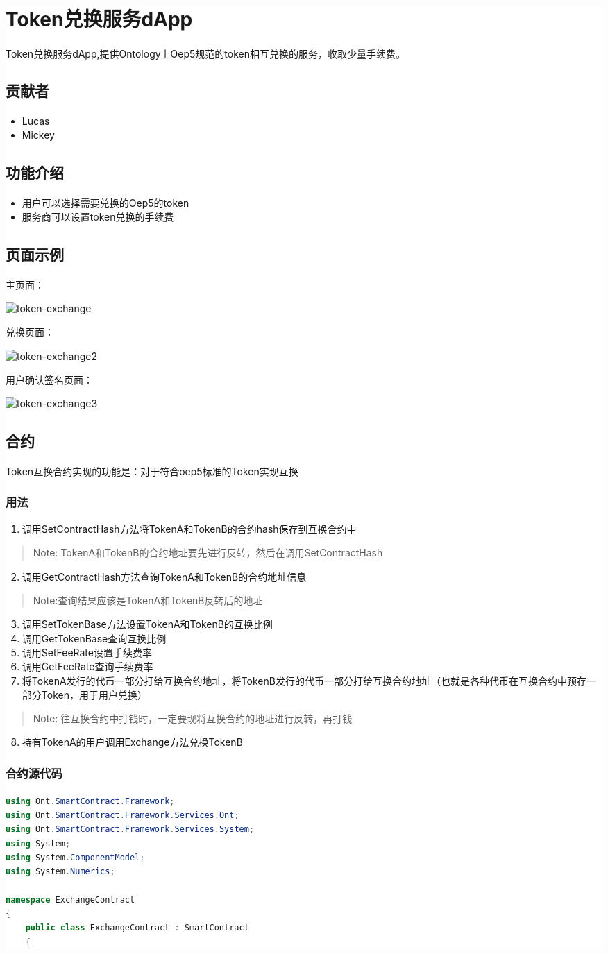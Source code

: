 #  Token兑换服务dApp

Token兑换服务dApp,提供Ontology上Oep5规范的token相互兑换的服务，收取少量手续费。

## 贡献者

* Lucas
* Mickey

## 功能介绍

* 用户可以选择需要兑换的Oep5的token
* 服务商可以设置token兑换的手续费

## 页面示例

主页面：

![token-exchange](images/token-exchange.jpg)

兑换页面：

![token-exchange2](images/token-exchange2.jpg)

用户确认签名页面：

![token-exchange3](images/token-exchange3.jpg)

## 合约

Token互换合约实现的功能是：对于符合oep5标准的Token实现互换

### 用法

1. 调用SetContractHash方法将TokenA和TokenB的合约hash保存到互换合约中

> Note: TokenA和TokenB的合约地址要先进行反转，然后在调用SetContractHash

2. 调用GetContractHash方法查询TokenA和TokenB的合约地址信息

> Note:查询结果应该是TokenA和TokenB反转后的地址

3. 调用SetTokenBase方法设置TokenA和TokenB的互换比例
4. 调用GetTokenBase查询互换比例
5. 调用SetFeeRate设置手续费率
6. 调用GetFeeRate查询手续费率
7. 将TokenA发行的代币一部分打给互换合约地址，将TokenB发行的代币一部分打给互换合约地址（也就是各种代币在互换合约中预存一部分Token，用于用户兑换）

> Note: 往互换合约中打钱时，一定要现将互换合约的地址进行反转，再打钱

8. 持有TokenA的用户调用Exchange方法兑换TokenB

### 合约源代码
```c#
using Ont.SmartContract.Framework;
using Ont.SmartContract.Framework.Services.Ont;
using Ont.SmartContract.Framework.Services.System;
using System;
using System.ComponentModel;
using System.Numerics;

namespace ExchangeContract
{
    public class ExchangeContract : SmartContract
    {
```